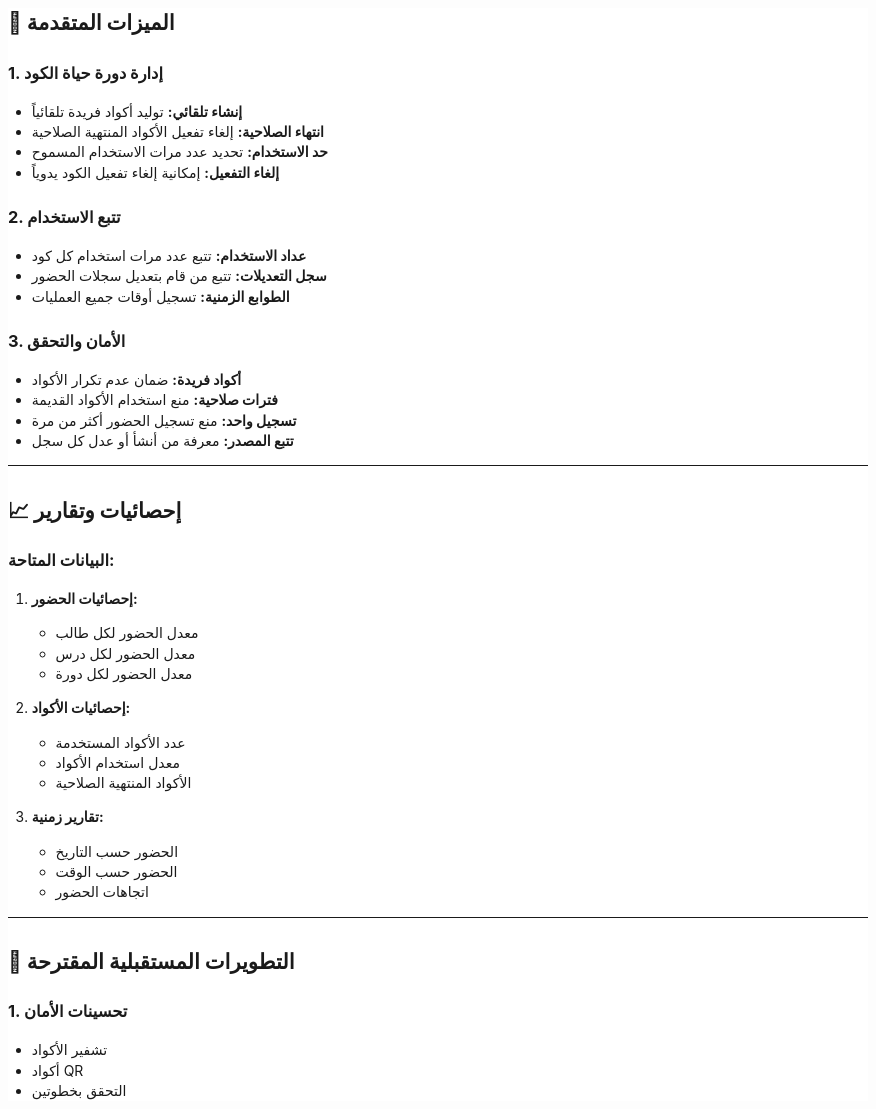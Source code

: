## 🔧 الميزات المتقدمة

### 1. إدارة دورة حياة الكود

- **إنشاء تلقائي:** توليد أكواد فريدة تلقائياً
- **انتهاء الصلاحية:** إلغاء تفعيل الأكواد المنتهية الصلاحية
- **حد الاستخدام:** تحديد عدد مرات الاستخدام المسموح
- **إلغاء التفعيل:** إمكانية إلغاء تفعيل الكود يدوياً

### 2. تتبع الاستخدام

- **عداد الاستخدام:** تتبع عدد مرات استخدام كل كود
- **سجل التعديلات:** تتبع من قام بتعديل سجلات الحضور
- **الطوابع الزمنية:** تسجيل أوقات جميع العمليات

### 3. الأمان والتحقق

- **أكواد فريدة:** ضمان عدم تكرار الأكواد
- **فترات صلاحية:** منع استخدام الأكواد القديمة
- **تسجيل واحد:** منع تسجيل الحضور أكثر من مرة
- **تتبع المصدر:** معرفة من أنشأ أو عدل كل سجل

---

## 📈 إحصائيات وتقارير

### البيانات المتاحة:

1. **إحصائيات الحضور:**
   - معدل الحضور لكل طالب
   - معدل الحضور لكل درس
   - معدل الحضور لكل دورة

2. **إحصائيات الأكواد:**
   - عدد الأكواد المستخدمة
   - معدل استخدام الأكواد
   - الأكواد المنتهية الصلاحية

3. **تقارير زمنية:**
   - الحضور حسب التاريخ
   - الحضور حسب الوقت
   - اتجاهات الحضور

---

## 🚀 التطويرات المستقبلية المقترحة

### 1. تحسينات الأمان
- تشفير الأكواد
- أكواد QR
- التحقق بخطوتين
